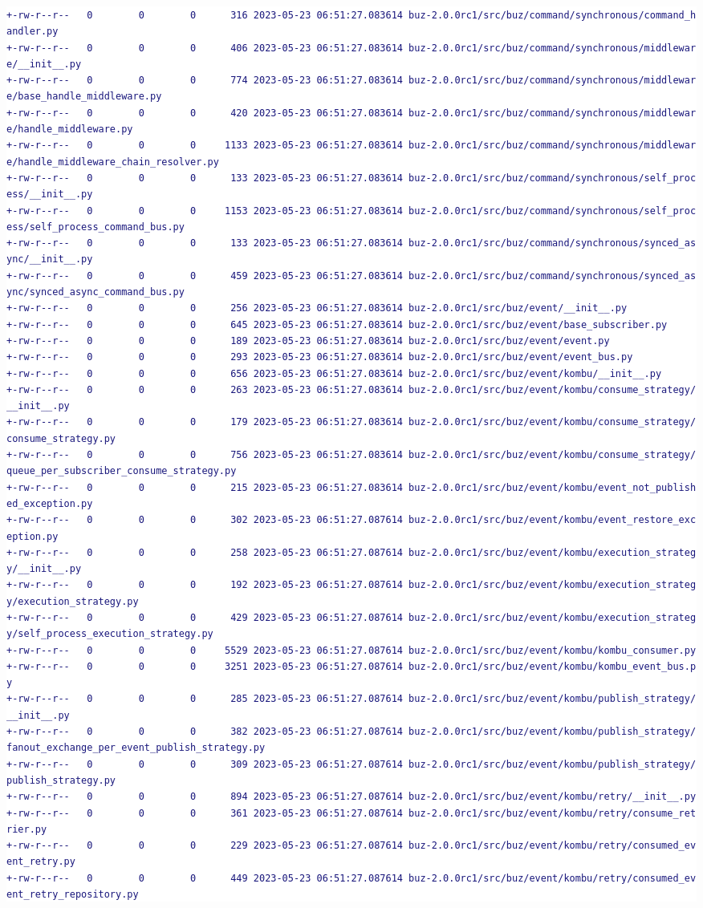 ```diff
+-rw-r--r--   0        0        0      316 2023-05-23 06:51:27.083614 buz-2.0.0rc1/src/buz/command/synchronous/command_handler.py
+-rw-r--r--   0        0        0      406 2023-05-23 06:51:27.083614 buz-2.0.0rc1/src/buz/command/synchronous/middleware/__init__.py
+-rw-r--r--   0        0        0      774 2023-05-23 06:51:27.083614 buz-2.0.0rc1/src/buz/command/synchronous/middleware/base_handle_middleware.py
+-rw-r--r--   0        0        0      420 2023-05-23 06:51:27.083614 buz-2.0.0rc1/src/buz/command/synchronous/middleware/handle_middleware.py
+-rw-r--r--   0        0        0     1133 2023-05-23 06:51:27.083614 buz-2.0.0rc1/src/buz/command/synchronous/middleware/handle_middleware_chain_resolver.py
+-rw-r--r--   0        0        0      133 2023-05-23 06:51:27.083614 buz-2.0.0rc1/src/buz/command/synchronous/self_process/__init__.py
+-rw-r--r--   0        0        0     1153 2023-05-23 06:51:27.083614 buz-2.0.0rc1/src/buz/command/synchronous/self_process/self_process_command_bus.py
+-rw-r--r--   0        0        0      133 2023-05-23 06:51:27.083614 buz-2.0.0rc1/src/buz/command/synchronous/synced_async/__init__.py
+-rw-r--r--   0        0        0      459 2023-05-23 06:51:27.083614 buz-2.0.0rc1/src/buz/command/synchronous/synced_async/synced_async_command_bus.py
+-rw-r--r--   0        0        0      256 2023-05-23 06:51:27.083614 buz-2.0.0rc1/src/buz/event/__init__.py
+-rw-r--r--   0        0        0      645 2023-05-23 06:51:27.083614 buz-2.0.0rc1/src/buz/event/base_subscriber.py
+-rw-r--r--   0        0        0      189 2023-05-23 06:51:27.083614 buz-2.0.0rc1/src/buz/event/event.py
+-rw-r--r--   0        0        0      293 2023-05-23 06:51:27.083614 buz-2.0.0rc1/src/buz/event/event_bus.py
+-rw-r--r--   0        0        0      656 2023-05-23 06:51:27.083614 buz-2.0.0rc1/src/buz/event/kombu/__init__.py
+-rw-r--r--   0        0        0      263 2023-05-23 06:51:27.083614 buz-2.0.0rc1/src/buz/event/kombu/consume_strategy/__init__.py
+-rw-r--r--   0        0        0      179 2023-05-23 06:51:27.083614 buz-2.0.0rc1/src/buz/event/kombu/consume_strategy/consume_strategy.py
+-rw-r--r--   0        0        0      756 2023-05-23 06:51:27.083614 buz-2.0.0rc1/src/buz/event/kombu/consume_strategy/queue_per_subscriber_consume_strategy.py
+-rw-r--r--   0        0        0      215 2023-05-23 06:51:27.083614 buz-2.0.0rc1/src/buz/event/kombu/event_not_published_exception.py
+-rw-r--r--   0        0        0      302 2023-05-23 06:51:27.087614 buz-2.0.0rc1/src/buz/event/kombu/event_restore_exception.py
+-rw-r--r--   0        0        0      258 2023-05-23 06:51:27.087614 buz-2.0.0rc1/src/buz/event/kombu/execution_strategy/__init__.py
+-rw-r--r--   0        0        0      192 2023-05-23 06:51:27.087614 buz-2.0.0rc1/src/buz/event/kombu/execution_strategy/execution_strategy.py
+-rw-r--r--   0        0        0      429 2023-05-23 06:51:27.087614 buz-2.0.0rc1/src/buz/event/kombu/execution_strategy/self_process_execution_strategy.py
+-rw-r--r--   0        0        0     5529 2023-05-23 06:51:27.087614 buz-2.0.0rc1/src/buz/event/kombu/kombu_consumer.py
+-rw-r--r--   0        0        0     3251 2023-05-23 06:51:27.087614 buz-2.0.0rc1/src/buz/event/kombu/kombu_event_bus.py
+-rw-r--r--   0        0        0      285 2023-05-23 06:51:27.087614 buz-2.0.0rc1/src/buz/event/kombu/publish_strategy/__init__.py
+-rw-r--r--   0        0        0      382 2023-05-23 06:51:27.087614 buz-2.0.0rc1/src/buz/event/kombu/publish_strategy/fanout_exchange_per_event_publish_strategy.py
+-rw-r--r--   0        0        0      309 2023-05-23 06:51:27.087614 buz-2.0.0rc1/src/buz/event/kombu/publish_strategy/publish_strategy.py
+-rw-r--r--   0        0        0      894 2023-05-23 06:51:27.087614 buz-2.0.0rc1/src/buz/event/kombu/retry/__init__.py
+-rw-r--r--   0        0        0      361 2023-05-23 06:51:27.087614 buz-2.0.0rc1/src/buz/event/kombu/retry/consume_retrier.py
+-rw-r--r--   0        0        0      229 2023-05-23 06:51:27.087614 buz-2.0.0rc1/src/buz/event/kombu/retry/consumed_event_retry.py
+-rw-r--r--   0        0        0      449 2023-05-23 06:51:27.087614 buz-2.0.0rc1/src/buz/event/kombu/retry/consumed_event_retry_repository.py
```